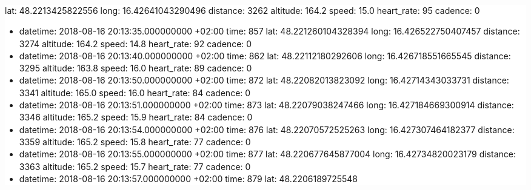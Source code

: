   lat: 48.2213425822556
  long: 16.42641043290496
  distance: 3262
  altitude: 164.2
  speed: 15.0
  heart_rate: 95
  cadence: 0
- datetime: 2018-08-16 20:13:35.000000000 +02:00
  time: 857
  lat: 48.221260104328394
  long: 16.426522750407457
  distance: 3274
  altitude: 164.2
  speed: 14.8
  heart_rate: 92
  cadence: 0
- datetime: 2018-08-16 20:13:40.000000000 +02:00
  time: 862
  lat: 48.22112180292606
  long: 16.426718551665545
  distance: 3295
  altitude: 163.8
  speed: 16.0
  heart_rate: 89
  cadence: 0
- datetime: 2018-08-16 20:13:50.000000000 +02:00
  time: 872
  lat: 48.22082013823092
  long: 16.42714343033731
  distance: 3341
  altitude: 165.0
  speed: 16.0
  heart_rate: 84
  cadence: 0
- datetime: 2018-08-16 20:13:51.000000000 +02:00
  time: 873
  lat: 48.22079038247466
  long: 16.427184669300914
  distance: 3346
  altitude: 165.2
  speed: 15.9
  heart_rate: 84
  cadence: 0
- datetime: 2018-08-16 20:13:54.000000000 +02:00
  time: 876
  lat: 48.22070572525263
  long: 16.427307464182377
  distance: 3359
  altitude: 165.2
  speed: 15.8
  heart_rate: 77
  cadence: 0
- datetime: 2018-08-16 20:13:55.000000000 +02:00
  time: 877
  lat: 48.220677645877004
  long: 16.42734820023179
  distance: 3363
  altitude: 165.2
  speed: 15.7
  heart_rate: 77
  cadence: 0
- datetime: 2018-08-16 20:13:57.000000000 +02:00
  time: 879
  lat: 48.2206189725548